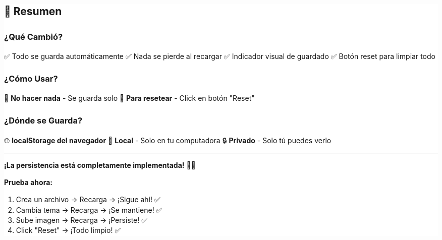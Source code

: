 
## 🎉 Resumen

### **¿Qué Cambió?**
✅ Todo se guarda automáticamente
✅ Nada se pierde al recargar
✅ Indicador visual de guardado
✅ Botón reset para limpiar todo

### **¿Cómo Usar?**
💾 **No hacer nada** - Se guarda solo
🔄 **Para resetear** - Click en botón "Reset"

### **¿Dónde se Guarda?**
🌐 **localStorage del navegador**
📍 **Local** - Solo en tu computadora
🔒 **Privado** - Solo tú puedes verlo

---

**¡La persistencia está completamente implementada!** 💾✨

**Prueba ahora:**
1. Crea un archivo → Recarga → ¡Sigue ahí! ✅
2. Cambia tema → Recarga → ¡Se mantiene! ✅
3. Sube imagen → Recarga → ¡Persiste! ✅
4. Click "Reset" → ¡Todo limpio! ✅
